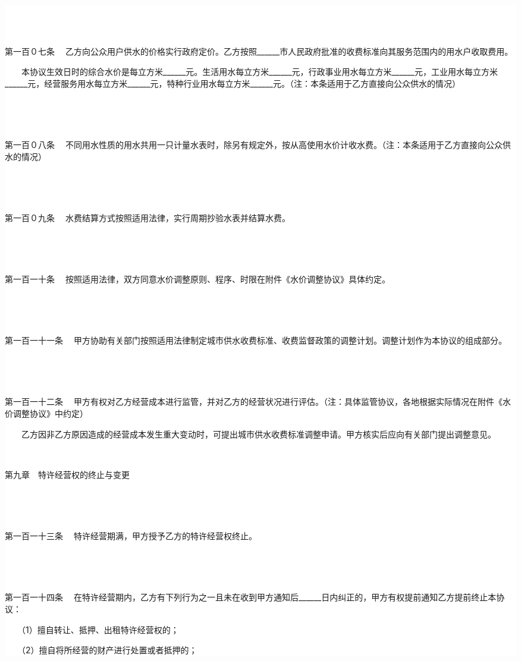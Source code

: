 

　　

　　

第一百０七条
　乙方向公众用户供水的价格实行政府定价。乙方按照______市人民政府批准的收费标准向其服务范围内的用水户收取费用。

　　本协议生效日时的综合水价是每立方米______元。生活用水每立方米______元，行政事业用水每立方米______元，工业用水每立方米______元，经营服务用水每立方米______元，特种行业用水每立方米______元。（注：本条适用于乙方直接向公众供水的情况）

　　

　　

第一百０八条
　不同用水性质的用水共用一只计量水表时，除另有规定外，按从高使用水价计收水费。（注：本条适用于乙方直接向公众供水的情况）

　　

　　

第一百０九条
　水费结算方式按照适用法律，实行周期抄验水表并结算水费。

　　

　　

第一百一十条
　按照适用法律，双方同意水价调整原则、程序、时限在附件《水价调整协议》具体约定。

　　

　　

第一百一十一条
　甲方协助有关部门按照适用法律制定城市供水收费标准、收费监督政策的调整计划。调整计划作为本协议的组成部分。

　　

　　

第一百一十二条
　甲方有权对乙方经营成本进行监管，并对乙方的经营状况进行评估。（注：具体监管协议，各地根据实际情况在附件《水价调整协议》中约定）

　　乙方因非乙方原因造成的经营成本发生重大变动时，可提出城市供水收费标准调整申请。甲方核实后应向有关部门提出调整意见。

　　


 第九章　特许经营权的终止与变更



　　

　　

第一百一十三条
　特许经营期满，甲方授予乙方的特许经营权终止。

　　

　　

第一百一十四条
　在特许经营期内，乙方有下列行为之一且未在收到甲方通知后______日内纠正的，甲方有权提前通知乙方提前终止本协议：

　　（1）擅自转让、抵押、出租特许经营权的；

　　（2）擅自将所经营的财产进行处置或者抵押的；
